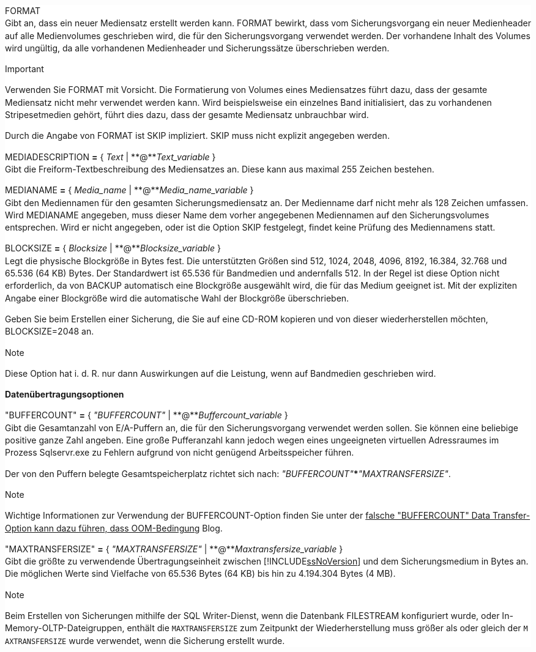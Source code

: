 FORMAT  
Gibt an, dass ein neuer Mediensatz erstellt werden kann. FORMAT bewirkt, dass vom Sicherungsvorgang ein neuer Medienheader auf alle Medienvolumes geschrieben wird, die für den Sicherungsvorgang verwendet werden. Der vorhandene Inhalt des Volumes wird ungültig, da alle vorhandenen Medienheader und Sicherungssätze überschrieben werden.  
  
> [!IMPORTANT]  
>  Verwenden Sie FORMAT mit Vorsicht. Die Formatierung von Volumes eines Mediensatzes führt dazu, dass der gesamte Mediensatz nicht mehr verwendet werden kann. Wird beispielsweise ein einzelnes Band initialisiert, das zu vorhandenen Stripesetmedien gehört, führt dies dazu, dass der gesamte Mediensatz unbrauchbar wird.  
  
Durch die Angabe von FORMAT ist SKIP impliziert. SKIP muss nicht explizit angegeben werden.  
  
MEDIADESCRIPTION  **=**  { *Text* | **@***Text_variable* }  
Gibt die Freiform-Textbeschreibung des Mediensatzes an. Diese kann aus maximal 255 Zeichen bestehen.  
  
MEDIANAME  **=**  { *Media_name* | **@***Media_name_variable* }  
Gibt den Mediennamen für den gesamten Sicherungsmediensatz an. Der Medienname darf nicht mehr als 128 Zeichen umfassen. Wird MEDIANAME angegeben, muss dieser Name dem vorher angegebenen Mediennamen auf den Sicherungsvolumes entsprechen. Wird er nicht angegeben, oder ist die Option SKIP festgelegt, findet keine Prüfung des Mediennamens statt.  
  
BLOCKSIZE  **=**  { *Blocksize* | **@***Blocksize_variable* }  
Legt die physische Blockgröße in Bytes fest. Die unterstützten Größen sind 512, 1024, 2048, 4096, 8192, 16.384, 32.768 und 65.536 (64 KB) Bytes. Der Standardwert ist 65.536 für Bandmedien und andernfalls 512. In der Regel ist diese Option nicht erforderlich, da von BACKUP automatisch eine Blockgröße ausgewählt wird, die für das Medium geeignet ist. Mit der expliziten Angabe einer Blockgröße wird die automatische Wahl der Blockgröße überschrieben.  
  
Geben Sie beim Erstellen einer Sicherung, die Sie auf eine CD-ROM kopieren und von dieser wiederherstellen möchten, BLOCKSIZE=2048 an.  
  
> [!NOTE]  
>  Diese Option hat i. d. R. nur dann Auswirkungen auf die Leistung, wenn auf Bandmedien geschrieben wird.  
  
**Datenübertragungsoptionen**  
  
"BUFFERCOUNT"  **=**  { *"BUFFERCOUNT"* | **@***Buffercount_variable* }  
Gibt die Gesamtanzahl von E/A-Puffern an, die für den Sicherungsvorgang verwendet werden sollen. Sie können eine beliebige positive ganze Zahl angeben. Eine große Pufferanzahl kann jedoch wegen eines ungeeigneten virtuellen Adressraumes im Prozess Sqlservr.exe zu Fehlern aufgrund von nicht genügend Arbeitsspeicher führen.  
  
Der von den Puffern belegte Gesamtspeicherplatz richtet sich nach: *"BUFFERCOUNT"***\****"MAXTRANSFERSIZE"*.  
  
> [!NOTE]  
>  Wichtige Informationen zur Verwendung der BUFFERCOUNT-Option finden Sie unter der [falsche "BUFFERCOUNT" Data Transfer-Option kann dazu führen, dass OOM-Bedingung](http://blogs.msdn.com/b/sqlserverfaq/archive/2010/05/06/incorrect-buffercount-data-transfer-option-can-lead-to-oom-condition.aspx) Blog.  
  
"MAXTRANSFERSIZE"  **=**  { *"MAXTRANSFERSIZE"* | **@***Maxtransfersize_variable* }  
 Gibt die größte zu verwendende Übertragungseinheit zwischen [!INCLUDE[ssNoVersion](../../includes/ssnoversion-md.md)] und dem Sicherungsmedium in Bytes an. Die möglichen Werte sind Vielfache von 65.536 Bytes (64 KB) bis hin zu 4.194.304 Bytes (4 MB).  
> [!NOTE]  
>  Beim Erstellen von Sicherungen mithilfe der SQL Writer-Dienst, wenn die Datenbank FILESTREAM konfiguriert wurde, oder In-Memory-OLTP-Dateigruppen, enthält die `MAXTRANSFERSIZE` zum Zeitpunkt der Wiederherstellung muss größer als oder gleich der `MAXTRANSFERSIZE` wurde verwendet, wenn die Sicherung erstellt wurde. 
  